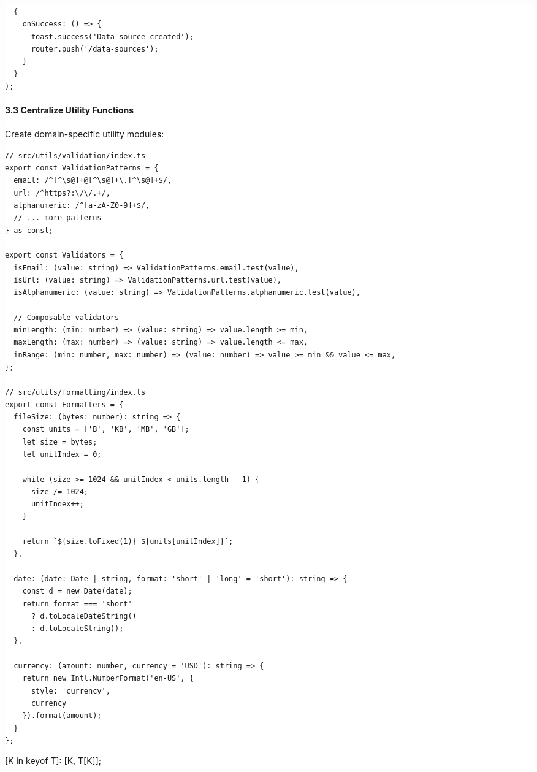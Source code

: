 ```tsx
  {
    onSuccess: () => {
      toast.success('Data source created');
      router.push('/data-sources');
    }
  }
);
```

#### 3.3 Centralize Utility Functions

Create domain-specific utility modules:

```tsx
// src/utils/validation/index.ts
export const ValidationPatterns = {
  email: /^[^\s@]+@[^\s@]+\.[^\s@]+$/,
  url: /^https?:\/\/.+/,
  alphanumeric: /^[a-zA-Z0-9]+$/,
  // ... more patterns
} as const;

export const Validators = {
  isEmail: (value: string) => ValidationPatterns.email.test(value),
  isUrl: (value: string) => ValidationPatterns.url.test(value),
  isAlphanumeric: (value: string) => ValidationPatterns.alphanumeric.test(value),
  
  // Composable validators
  minLength: (min: number) => (value: string) => value.length >= min,
  maxLength: (max: number) => (value: string) => value.length <= max,
  inRange: (min: number, max: number) => (value: number) => value >= min && value <= max,
};

// src/utils/formatting/index.ts
export const Formatters = {
  fileSize: (bytes: number): string => {
    const units = ['B', 'KB', 'MB', 'GB'];
    let size = bytes;
    let unitIndex = 0;
    
    while (size >= 1024 && unitIndex < units.length - 1) {
      size /= 1024;
      unitIndex++;
    }
    
    return `${size.toFixed(1)} ${units[unitIndex]}`;
  },
  
  date: (date: Date | string, format: 'short' | 'long' = 'short'): string => {
    const d = new Date(date);
    return format === 'short' 
      ? d.toLocaleDateString()
      : d.toLocaleString();
  },
  
  currency: (amount: number, currency = 'USD'): string => {
    return new Intl.NumberFormat('en-US', {
      style: 'currency',
      currency
    }).format(amount);
  }
};
```


  [K in keyof T]: [K, T[K]];